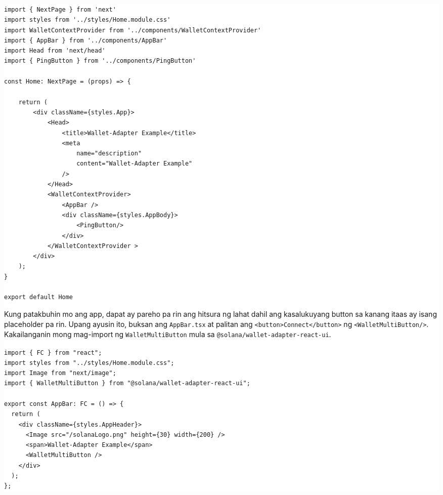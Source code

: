 ```tsx
import { NextPage } from 'next'
import styles from '../styles/Home.module.css'
import WalletContextProvider from '../components/WalletContextProvider'
import { AppBar } from '../components/AppBar'
import Head from 'next/head'
import { PingButton } from '../components/PingButton'

const Home: NextPage = (props) => {

    return (
        <div className={styles.App}>
            <Head>
                <title>Wallet-Adapter Example</title>
                <meta
                    name="description"
                    content="Wallet-Adapter Example"
                />
            </Head>
            <WalletContextProvider>
                <AppBar />
                <div className={styles.AppBody}>
                    <PingButton/>
                </div>
            </WalletContextProvider >
        </div>
    );
}

export default Home
```

Kung patakbuhin mo ang app, dapat ay pareho pa rin ang hitsura ng lahat dahil ang kasalukuyang button sa kanang itaas ay isang placeholder pa rin. Upang ayusin ito, buksan ang `AppBar.tsx` at palitan ang `<button>Connect</button>` ng `<WalletMultiButton/>`. Kakailanganin mong mag-import ng `WalletMultiButton` mula sa `@solana/wallet-adapter-react-ui`.

```tsx
import { FC } from "react";
import styles from "../styles/Home.module.css";
import Image from "next/image";
import { WalletMultiButton } from "@solana/wallet-adapter-react-ui";

export const AppBar: FC = () => {
  return (
    <div className={styles.AppHeader}>
      <Image src="/solanaLogo.png" height={30} width={200} />
      <span>Wallet-Adapter Example</span>
      <WalletMultiButton />
    </div>
  );
};
```
